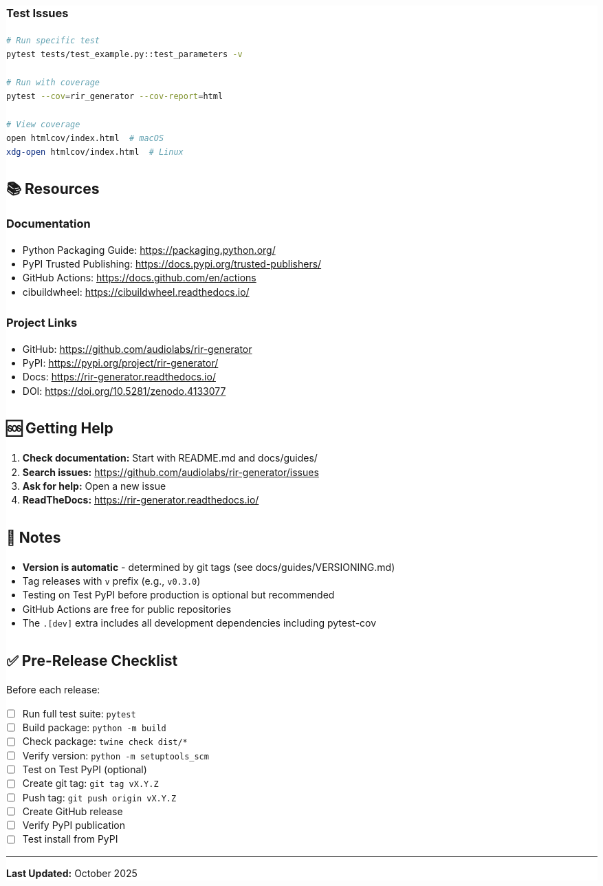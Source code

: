 ### Test Issues
```bash
# Run specific test
pytest tests/test_example.py::test_parameters -v

# Run with coverage
pytest --cov=rir_generator --cov-report=html

# View coverage
open htmlcov/index.html  # macOS
xdg-open htmlcov/index.html  # Linux
```

## 📚 Resources

### Documentation
- Python Packaging Guide: https://packaging.python.org/
- PyPI Trusted Publishing: https://docs.pypi.org/trusted-publishers/
- GitHub Actions: https://docs.github.com/en/actions
- cibuildwheel: https://cibuildwheel.readthedocs.io/

### Project Links
- GitHub: https://github.com/audiolabs/rir-generator
- PyPI: https://pypi.org/project/rir-generator/
- Docs: https://rir-generator.readthedocs.io/
- DOI: https://doi.org/10.5281/zenodo.4133077

## 🆘 Getting Help

1. **Check documentation:** Start with README.md and docs/guides/
2. **Search issues:** https://github.com/audiolabs/rir-generator/issues
3. **Ask for help:** Open a new issue
4. **ReadTheDocs:** https://rir-generator.readthedocs.io/

## 📝 Notes

- **Version is automatic** - determined by git tags (see docs/guides/VERSIONING.md)
- Tag releases with `v` prefix (e.g., `v0.3.0`)
- Testing on Test PyPI before production is optional but recommended
- GitHub Actions are free for public repositories
- The `.[dev]` extra includes all development dependencies including pytest-cov

## ✅ Pre-Release Checklist

Before each release:
- [ ] Run full test suite: `pytest`
- [ ] Build package: `python -m build`
- [ ] Check package: `twine check dist/*`
- [ ] Verify version: `python -m setuptools_scm`
- [ ] Test on Test PyPI (optional)
- [ ] Create git tag: `git tag vX.Y.Z`
- [ ] Push tag: `git push origin vX.Y.Z`
- [ ] Create GitHub release
- [ ] Verify PyPI publication
- [ ] Test install from PyPI

---

**Last Updated:** October 2025
